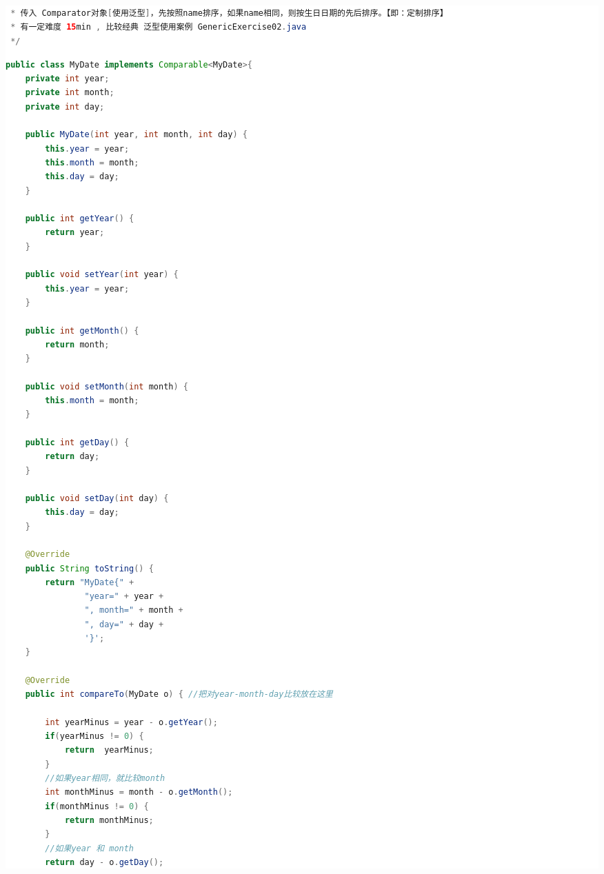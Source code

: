 ```java
 * 传入 Comparator对象[使用泛型]，先按照name排序，如果name相同，则按生日日期的先后排序。【即：定制排序】
 * 有一定难度 15min , 比较经典 泛型使用案例 GenericExercise02.java
 */
```

```java
public class MyDate implements Comparable<MyDate>{
    private int year;
    private int month;
    private int day;

    public MyDate(int year, int month, int day) {
        this.year = year;
        this.month = month;
        this.day = day;
    }

    public int getYear() {
        return year;
    }

    public void setYear(int year) {
        this.year = year;
    }

    public int getMonth() {
        return month;
    }

    public void setMonth(int month) {
        this.month = month;
    }

    public int getDay() {
        return day;
    }

    public void setDay(int day) {
        this.day = day;
    }

    @Override
    public String toString() {
        return "MyDate{" +
                "year=" + year +
                ", month=" + month +
                ", day=" + day +
                '}';
    }

    @Override
    public int compareTo(MyDate o) { //把对year-month-day比较放在这里

        int yearMinus = year - o.getYear();
        if(yearMinus != 0) {
            return  yearMinus;
        }
        //如果year相同，就比较month
        int monthMinus = month - o.getMonth();
        if(monthMinus != 0) {
            return monthMinus;
        }
        //如果year 和 month
        return day - o.getDay();
```
